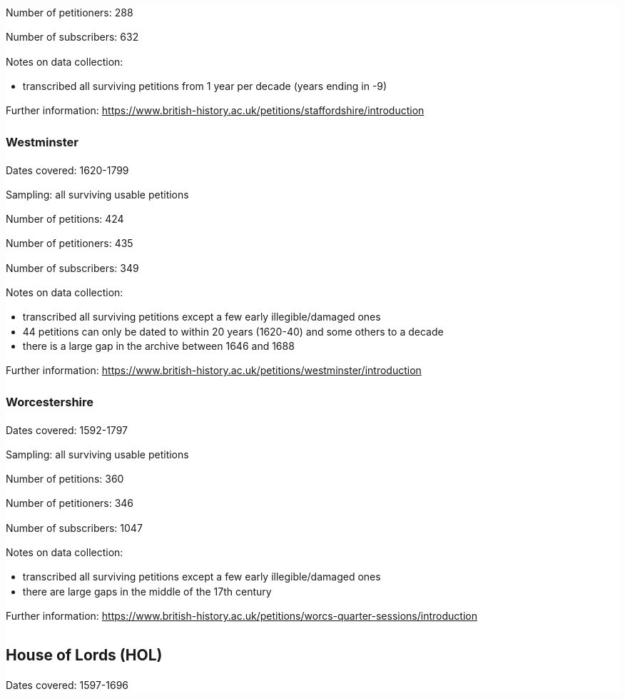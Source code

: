 Number of petitioners: 288

Number of subscribers: 632

Notes on data collection:

-   transcribed all surviving petitions from 1 year per decade (years
    ending in -9)

Further information:
<https://www.british-history.ac.uk/petitions/staffordshire/introduction>

### Westminster

Dates covered: 1620-1799

Sampling: all surviving usable petitions

Number of petitions: 424

Number of petitioners: 435

Number of subscribers: 349

Notes on data collection:

-   transcribed all surviving petitions except a few early
    illegible/damaged ones
-   44 petitions can only be dated to within 20 years (1620-40) and some
    others to a decade
-   there is a large gap in the archive between 1646 and 1688

Further information:
<https://www.british-history.ac.uk/petitions/westminster/introduction>

### Worcestershire

Dates covered: 1592-1797

Sampling: all surviving usable petitions

Number of petitions: 360

Number of petitioners: 346

Number of subscribers: 1047

Notes on data collection:

-   transcribed all surviving petitions except a few early
    illegible/damaged ones
-   there are large gaps in the middle of the 17th century

Further information:
<https://www.british-history.ac.uk/petitions/worcs-quarter-sessions/introduction>

## House of Lords (HOL)

Dates covered: 1597-1696
